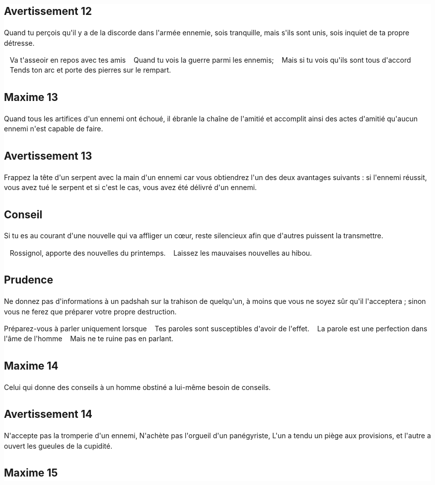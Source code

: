 ## Avertissement 12

Quand tu perçois qu'il y a de la discorde dans l'armée ennemie, sois tranquille, mais s'ils sont unis, sois inquiet de ta propre détresse.

&nbsp;&nbsp;&nbsp;Va t'asseoir en repos avec tes amis
&nbsp;&nbsp;&nbsp;Quand tu vois la guerre parmi les ennemis;
&nbsp;&nbsp;&nbsp;Mais si tu vois qu'ils sont tous d'accord
&nbsp;&nbsp;&nbsp;Tends ton arc et porte des pierres sur le rempart.

## Maxime 13

Quand tous les artifices d'un ennemi ont échoué, il ébranle la chaîne de l'amitié et accomplit ainsi des actes d'amitié qu'aucun ennemi n'est capable de faire.

## Avertissement 13

Frappez la tête d'un serpent avec la main d'un ennemi car vous obtiendrez l'un des deux avantages suivants : si l'ennemi réussit, vous avez tué le serpent et si c'est le cas, vous avez été délivré d'un ennemi.

## Conseil

Si tu es au courant d'une nouvelle qui va affliger un cœur, reste silencieux afin que d'autres puissent la transmettre.

&nbsp;&nbsp;&nbsp;Rossignol, apporte des nouvelles du printemps.
&nbsp;&nbsp;&nbsp;Laissez les mauvaises nouvelles au hibou.

## Prudence

Ne donnez pas d'informations à un padshah sur la trahison de quelqu'un, à moins que vous ne soyez sûr qu'il l'acceptera ; sinon vous ne ferez que préparer votre propre destruction.

Préparez-vous à parler uniquement lorsque
&nbsp;&nbsp;&nbsp;Tes paroles sont susceptibles d'avoir de l'effet.
&nbsp;&nbsp;&nbsp;La parole est une perfection dans l'âme de l'homme
&nbsp;&nbsp;&nbsp;Mais ne te ruine pas en parlant.

## Maxime 14

Celui qui donne des conseils à un homme obstiné a lui-même besoin de conseils.

## Avertissement 14

N'accepte pas la tromperie d'un ennemi, N'achète pas l'orgueil d'un panégyriste, L'un a tendu un piège aux provisions, et l'autre a ouvert les gueules de la cupidité.

## Maxime 15
